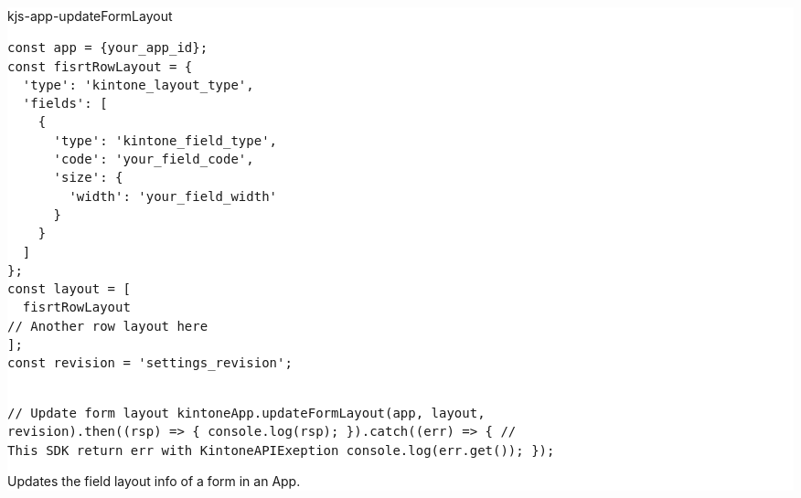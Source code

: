 <tr>
<td>kjs-app-updateFormLayout</td>
<td>
<pre>
const app = {your_app_id};
const fisrtRowLayout = {
  'type': 'kintone_layout_type',
  'fields': [
    {
      'type': 'kintone_field_type',
      'code': 'your_field_code',
      'size': {
        'width': 'your_field_width'
      }
    }
  ]
};
const layout = [
  fisrtRowLayout
// Another row layout here
];
const revision = 'settings_revision';
 
// Update form layout
kintoneApp.updateFormLayout(app, layout, revision).then((rsp) => {
  console.log(rsp);
}).catch((err) => {
// This SDK return err with KintoneAPIExeption
  console.log(err.get());
});
</pre>
</td>
<td>Updates the field layout info of a form in an App.</td>
</tr>
</table>